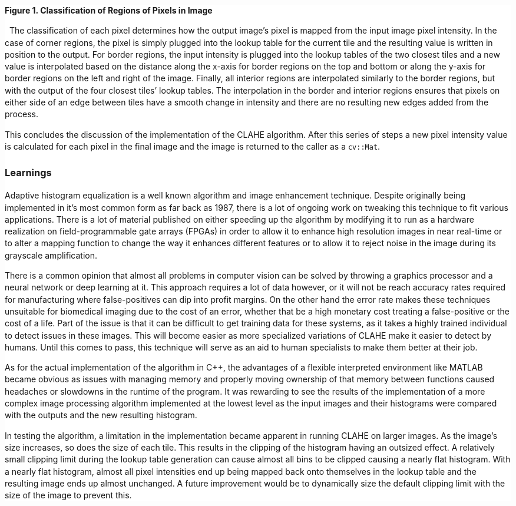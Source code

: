 
**Figure 1. Classification of Regions of Pixels in Image**

&nbsp;
The classification of each pixel determines how the output image’s pixel is mapped from
the input image pixel intensity. In the case of corner regions, the pixel is simply plugged into the
lookup table for the current tile and the resulting value is written in position to the output. For
border regions, the input intensity is plugged into the lookup tables of the two closest tiles and a
new value is interpolated based on the distance along the x-axis for border regions on the top and
bottom or along the y-axis for border regions on the left and right of the image. Finally, all
interior regions are interpolated similarly to the border regions, but with the output of the four
closest tiles’ lookup tables. The interpolation in the border and interior regions ensures that
pixels on either side of an edge between tiles have a smooth change in intensity and there are no
resulting new edges added from the process.

This concludes the discussion of the implementation of the CLAHE algorithm. After this
series of steps a new pixel intensity value is calculated for each pixel in the final image and the
image is returned to the caller as a `cv::Mat`.
&nbsp;

### Learnings

Adaptive histogram equalization is a well known algorithm and image enhancement
technique. Despite originally being implemented in it’s most common form as far back as 1987,
there is a lot of ongoing work on tweaking this technique to fit various applications. There is a
lot of material published on either speeding up the algorithm by modifying it to run as a
hardware realization on field-programmable gate arrays (FPGAs) in order to allow it to enhance
high resolution images in near real-time or to alter a mapping function to change the way it
enhances different features or to allow it to reject noise in the image during its grayscale
amplification.

There is a common opinion that almost all problems in computer vision can be solved by
throwing a graphics processor and a neural network or deep learning at it. This approach requires
a lot of data however, or it will not be reach accuracy rates required for manufacturing where
false-positives can dip into profit margins. On the other hand the error rate makes these
techniques unsuitable for biomedical imaging due to the cost of an error, whether that be a high
monetary cost treating a false-positive or the cost of a life. Part of the issue is that it can be
difficult to get training data for these systems, as it takes a highly trained individual to detect
issues in these images. This will become easier as more specialized variations of CLAHE make it
easier to detect by humans. Until this comes to pass, this technique will serve as an aid to human
specialists to make them better at their job.

As for the actual implementation of the algorithm in C++, the advantages of a flexible
interpreted environment like MATLAB became obvious as issues with managing memory and
properly moving ownership of that memory between functions caused headaches or slowdowns
in the runtime of the program. It was rewarding to see the results of the implementation of a
more complex image processing algorithm implemented at the lowest level as the input images
and their histograms were compared with the outputs and the new resulting histogram.

In testing the algorithm, a limitation in the implementation became apparent in running
CLAHE on larger images. As the image’s size increases, so does the size of each tile. This
results in the clipping of the histogram having an outsized effect. A relatively small clipping
limit during the lookup table generation can cause almost all bins to be clipped causing a nearly
flat histogram. With a nearly flat histogram, almost all pixel intensities end up being mapped
back onto themselves in the lookup table and the resulting image ends up almost unchanged. A
future improvement would be to dynamically size the default clipping limit with the size of the
image to prevent this.
&nbsp;
